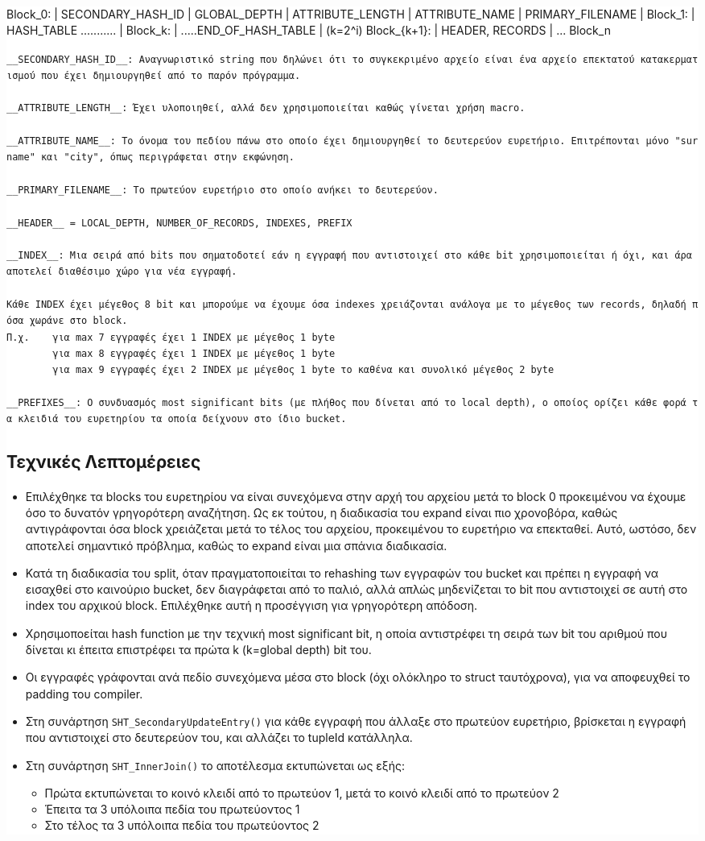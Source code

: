 Block_0: | SECONDARY_HASH_ID | GLOBAL_DEPTH | ATTRIBUTE_LENGTH | ATTRIBUTE_NAME | PRIMARY_FILENAME |
Block_1: | HASH_TABLE ........... |
Block_k: | .....END_OF_HASH_TABLE |
(k=2^i)
Block_{k+1}: | HEADER, RECORDS |
...
Block_n

    __SECONDARY_HASH_ID__: Αναγνωριστικό string που δηλώνει ότι το συγκεκριμένο αρχείο είναι ένα αρχείο επεκτατού κατακερματισμού που έχει δημιουργηθεί από το παρόν πρόγραμμα.

    __ATTRIBUTE_LENGTH__: Έχει υλοποιηθεί, αλλά δεν χρησιμοποιείται καθώς γίνεται χρήση macro.

    __ATTRIBUTE_NAME__: Το όνομα του πεδίου πάνω στο οποίο έχει δημιουργηθεί το δευτερεύον ευρετήριο. Επιτρέπονται μόνο "surname" και "city", όπως περιγράφεται στην εκφώνηση.

    __PRIMARY_FILENAME__: Το πρωτεύον ευρετήριο στο οποίο ανήκει το δευτερεύον.

    __HEADER__ = LOCAL_DEPTH, NUMBER_OF_RECORDS, INDEXES, PREFIX

    __INDEX__: Μια σειρά από bits που σηματοδοτεί εάν η εγγραφή που αντιστοιχεί στο κάθε bit χρησιμοποιείται ή όχι, και άρα αποτελεί διαθέσιμο χώρο για νέα εγγραφή.

    Κάθε INDEX έχει μέγεθος 8 bit και μπορούμε να έχουμε όσα indexes χρειάζονται ανάλογα με το μέγεθος των records, δηλαδή πόσα χωράνε στο block.
    Π.χ.    για max 7 εγγραφές έχει 1 INDEX με μέγεθος 1 byte
            για max 8 εγγραφές έχει 1 INDEX με μέγεθος 1 byte
            για max 9 εγγραφές έχει 2 INDEX με μέγεθος 1 byte το καθένα και συνολικό μέγεθος 2 byte

    __PREFIXES__: Ο συνδυασμός most significant bits (με πλήθος που δίνεται από το local depth), ο οποίος ορίζει κάθε φορά τα κλειδιά του ευρετηρίου τα οποία δείχνουν στο ίδιο bucket.

## Τεχνικές Λεπτομέρειες

- Επιλέχθηκε τα blocks του ευρετηρίου να είναι συνεχόμενα στην αρχή του αρχείου μετά το block 0 προκειμένου να έχουμε όσο το δυνατόν γρηγορότερη αναζήτηση. Ως εκ τούτου, η διαδικασία του expand είναι πιο χρονοβόρα, καθώς αντιγράφονται όσα block χρειάζεται μετά το τέλος του αρχείου, προκειμένου το ευρετήριο να επεκταθεί. Αυτό, ωστόσο, δεν αποτελεί σημαντικό πρόβλημα, καθώς το expand είναι μια σπάνια διαδικασία.

- Κατά τη διαδικασία του split, όταν πραγματοποιείται το rehashing των εγγραφών του bucket και πρέπει η εγγραφή να εισαχθεί στο καινούριο bucket, δεν διαγράφεται από το παλιό, αλλά απλώς μηδενίζεται το bit που αντιστοιχεί σε αυτή στο index του αρχικού block. Επιλέχθηκε αυτή η προσέγγιση για γρηγορότερη απόδοση.

- Χρησιμοποείται hash function με την τεχνική most significant bit, η οποία αντιστρέφει τη σειρά των bit του αριθμού που δίνεται κι έπειτα επιστρέφει τα πρώτα k (k=global depth) bit του.

- Οι εγγραφές γράφονται ανά πεδίο συνεχόμενα μέσα στο block (όχι ολόκληρο το struct ταυτόχρονα), για να αποφευχθεί το padding του compiler.

- Στη συνάρτηση `SHT_SecondaryUpdateEntry()` για κάθε εγγραφή που άλλαξε στο πρωτεύον ευρετήριο, βρίσκεται η εγγραφή που αντιστοιχεί στο δευτερεύον του, και αλλάζει το tupleId κατάλληλα.

- Στη συνάρτηση `SHT_InnerJoin()` το αποτέλεσμα εκτυπώνεται ως εξής:
    - Πρώτα εκτυπώνεται το κοινό κλειδί από το πρωτεύον 1, μετά το κοινό κλειδί από το πρωτεύον 2
    - Έπειτα τα 3 υπόλοιπα πεδία του πρωτεύοντος 1
    - Στο τέλος τα 3 υπόλοιπα πεδία του πρωτεύοντος 2
